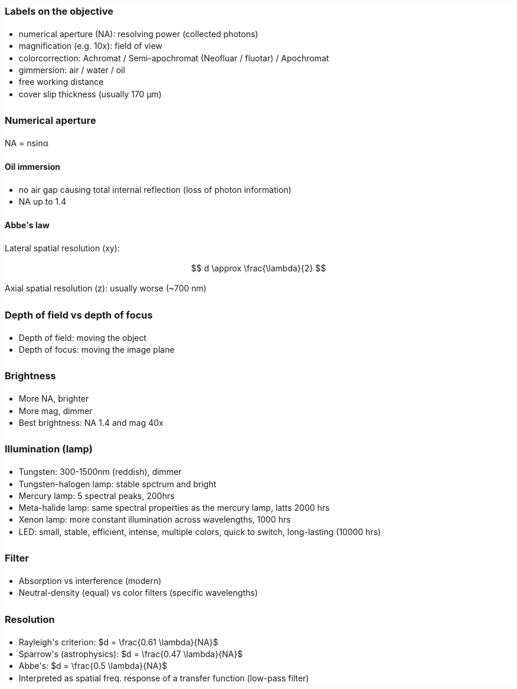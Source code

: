 ### Labels on the objective
* numerical aperture (NA): resolving power (collected photons)
* magnification (e.g. 10x): field of view
* colorcorrection: Achromat / Semi-apochromat (Neofluar / fluotar) / Apochromat
* gimmersion: air / water / oil
* free working distance
* cover slip thickness (usually 170 μm)

### Numerical aperture
NA = nsinα

#### Oil immersion
  * no air gap causing total internal reflection (loss of photon information)
  * NA up to 1.4

#### Abbe's law

Lateral spatial resolution (xy):

$$
d \approx \frac{\lambda}{2}
$$

Axial spatial resolution (z): usually worse (~700 nm)

### Depth of field vs depth of focus
* Depth of field: moving the object
* Depth of focus: moving the image plane

### Brightness
* More NA, brighter
* More mag, dimmer
* Best brightness: NA 1.4 and mag 40x

### Illumination (lamp)
* Tungsten: 300-1500nm (reddish), dimmer
* Tungsten-halogen lamp: stable spctrum and bright
* Mercury lamp: 5 spectral peaks, 200hrs
* Meta-halide lamp: same spectral properties as the mercury lamp, latts 2000 hrs
* Xenon lamp: more constant illumination across wavelengths, 1000 hrs
* LED: small, stable, efficient, intense, multiple colors, quick to switch, long-lasting (10000 hrs)

### Filter
* Absorption vs interference (modern)
* Neutral-density (equal) vs color filters (specific wavelengths)

### Resolution
* Rayleigh's criterion: $d = \frac{0.61 \lambda}{NA}$
* Sparrow's (astrophysics): $d = \frac{0.47 \lambda}{NA}$
* Abbe's:  $d = \frac{0.5 \lambda}{NA}$
* Interpreted as spatial freq. response of a transfer function (low-pass filter)
